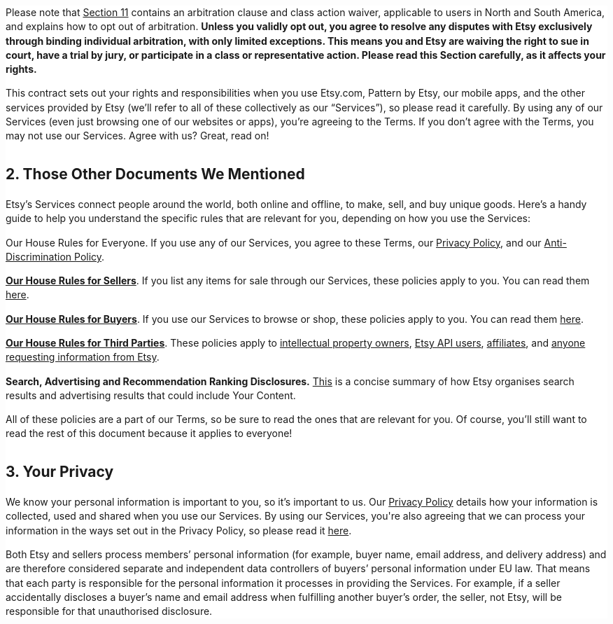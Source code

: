 Please note that [Section 11](#arbitrationagreement) contains an arbitration clause and class action waiver, applicable to users in North and South America, and explains how to opt out of arbitration. **Unless you validly opt out, you agree to resolve any disputes with Etsy exclusively through binding individual arbitration, with only limited exceptions. This means you and Etsy are waiving the right to sue in court, have a trial by jury, or participate in a class or representative action. Please read this Section carefully, as it affects your rights.**

This contract sets out your rights and responsibilities when you use Etsy.com, Pattern by Etsy, our mobile apps, and the other services provided by Etsy (we’ll refer to all of these collectively as our “Services”), so please read it carefully. By using any of our Services (even just browsing one of our websites or apps), you’re agreeing to the Terms. If you don’t agree with the Terms, you may not use our Services. Agree with us? Great, read on!

2\. Those Other Documents We Mentioned
--------------------------------------

Etsy’s Services connect people around the world, both online and offline, to make, sell, and buy unique goods. Here’s a handy guide to help you understand the specific rules that are relevant for you, depending on how you use the Services:

Our House Rules for Everyone. If you use any of our Services, you agree to these Terms, our [Privacy Policy](https://www.etsy.com/ie/legal/privacy), and our [Anti-Discrimination Policy](https://www.etsy.com/ie/legal/policy/anti-discrimination-policy/123551108902).

**[Our House Rules for Sellers](https://www.etsy.com/ie/legal/section/sellers)**. If you list any items for sale through our Services, these policies apply to you. You can read them [here](https://www.etsy.com/ie/legal/section/sellers).

**[Our House Rules for Buyers](https://www.etsy.com/ie/legal/section/buyers)**. If you use our Services to browse or shop, these policies apply to you. You can read them [here](https://www.etsy.com/ie/legal/section/buyers).

**[Our House Rules for Third Parties](https://www.etsy.com/ie/legal/section/third-party)**. These policies apply to [intellectual property owners](https://www.etsy.com/ie/legal/ip), [Etsy API users](https://www.etsy.com/ie/legal/api), [affiliates](https://www.etsy.com/ie/legal/affiliates), and [anyone requesting information from Etsy](https://www.etsy.com/ie/legal/requests-for-information).

**Search, Advertising and Recommendation Ranking Disclosures.** [This](https://www.etsy.com/ie/legal/policy/search-advertisement-ranking-disclosures/899478564529) is a concise summary of how Etsy organises search results and advertising results that could include Your Content.

All of these policies are a part of our Terms, so be sure to read the ones that are relevant for you. Of course, you’ll still want to read the rest of this document because it applies to everyone!

3\. Your Privacy
----------------

We know your personal information is important to you, so it’s important to us. Our [Privacy Policy](https://www.etsy.com/ie/legal/privacy) details how your information is collected, used and shared when you use our Services. By using our Services, you're also agreeing that we can process your information in the ways set out in the Privacy Policy, so please read it [here](https://www.etsy.com/ie/legal/privacy).

Both Etsy and sellers process members’ personal information (for example, buyer name, email address, and delivery address) and are therefore considered separate and independent data controllers of buyers’ personal information under EU law. That means that each party is responsible for the personal information it processes in providing the Services. For example, if a seller accidentally discloses a buyer’s name and email address when fulfilling another buyer’s order, the seller, not Etsy, will be responsible for that unauthorised disclosure.  
